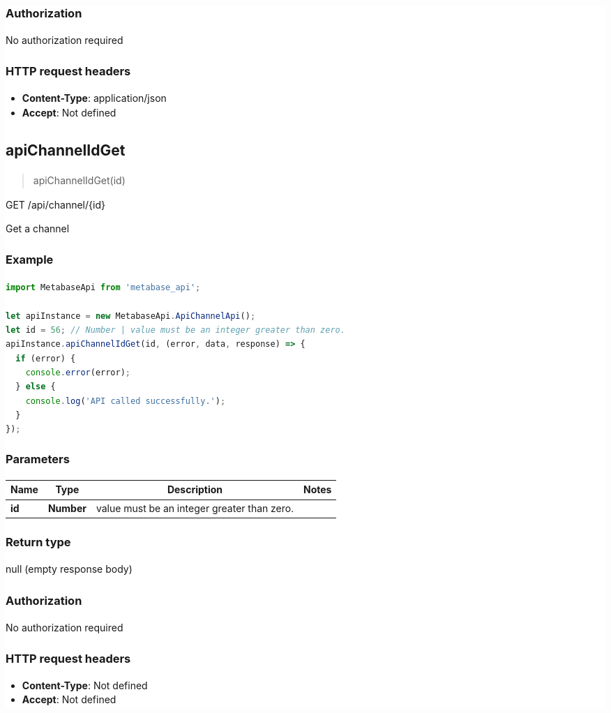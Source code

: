 ### Authorization

No authorization required

### HTTP request headers

- **Content-Type**: application/json
- **Accept**: Not defined


## apiChannelIdGet

> apiChannelIdGet(id)

GET /api/channel/{id}

Get a channel

### Example

```javascript
import MetabaseApi from 'metabase_api';

let apiInstance = new MetabaseApi.ApiChannelApi();
let id = 56; // Number | value must be an integer greater than zero.
apiInstance.apiChannelIdGet(id, (error, data, response) => {
  if (error) {
    console.error(error);
  } else {
    console.log('API called successfully.');
  }
});
```

### Parameters


Name | Type | Description  | Notes
------------- | ------------- | ------------- | -------------
 **id** | **Number**| value must be an integer greater than zero. | 

### Return type

null (empty response body)

### Authorization

No authorization required

### HTTP request headers

- **Content-Type**: Not defined
- **Accept**: Not defined
